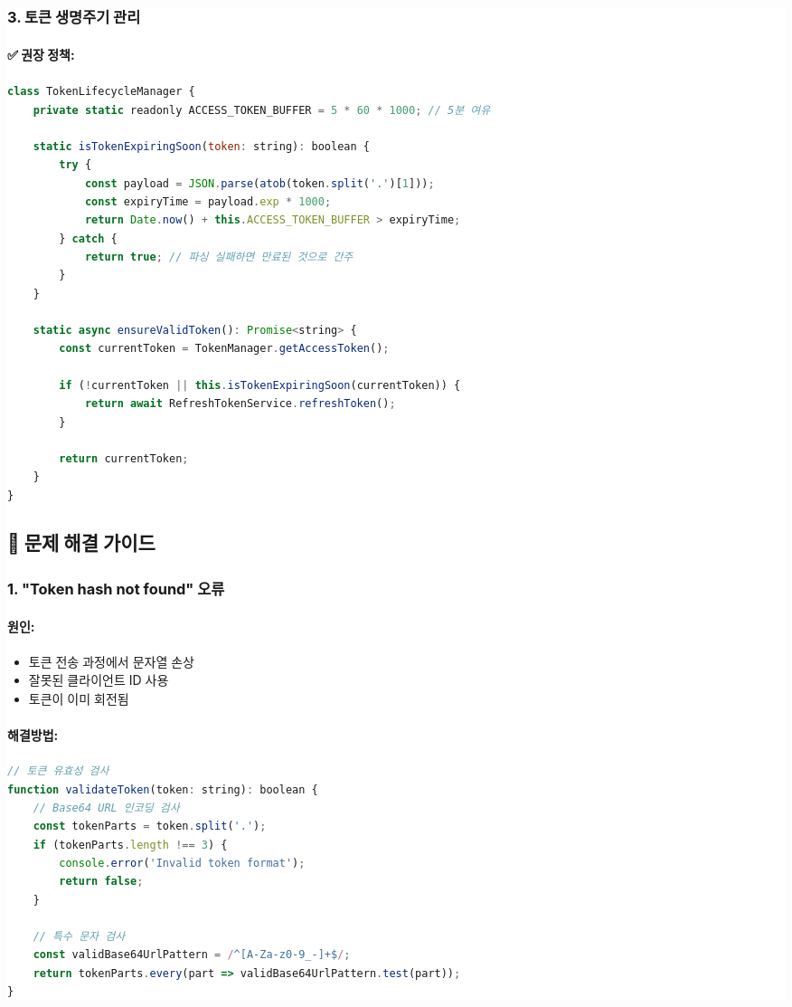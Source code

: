 ### 3. 토큰 생명주기 관리

#### ✅ 권장 정책:
```javascript
class TokenLifecycleManager {
    private static readonly ACCESS_TOKEN_BUFFER = 5 * 60 * 1000; // 5분 여유
    
    static isTokenExpiringSoon(token: string): boolean {
        try {
            const payload = JSON.parse(atob(token.split('.')[1]));
            const expiryTime = payload.exp * 1000;
            return Date.now() + this.ACCESS_TOKEN_BUFFER > expiryTime;
        } catch {
            return true; // 파싱 실패하면 만료된 것으로 간주
        }
    }
    
    static async ensureValidToken(): Promise<string> {
        const currentToken = TokenManager.getAccessToken();
        
        if (!currentToken || this.isTokenExpiringSoon(currentToken)) {
            return await RefreshTokenService.refreshToken();
        }
        
        return currentToken;
    }
}
```

## 🔧 문제 해결 가이드

### 1. "Token hash not found" 오류

#### 원인:
- 토큰 전송 과정에서 문자열 손상
- 잘못된 클라이언트 ID 사용
- 토큰이 이미 회전됨

#### 해결방법:
```javascript
// 토큰 유효성 검사
function validateToken(token: string): boolean {
    // Base64 URL 인코딩 검사
    const tokenParts = token.split('.');
    if (tokenParts.length !== 3) {
        console.error('Invalid token format');
        return false;
    }
    
    // 특수 문자 검사
    const validBase64UrlPattern = /^[A-Za-z0-9_-]+$/;
    return tokenParts.every(part => validBase64UrlPattern.test(part));
}
```
